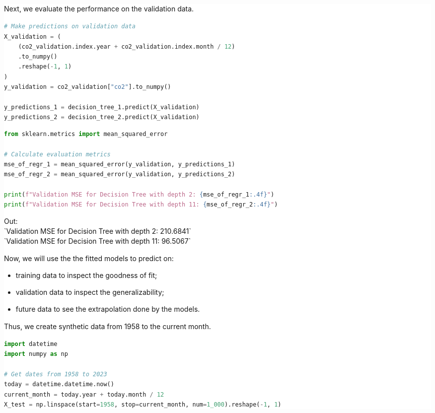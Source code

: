 Next, we evaluate the performance on the validation data.
<div class="alert alert-secondary" role="alert" markdown="1">

~~~python
# Make predictions on validation data
X_validation = (
    (co2_validation.index.year + co2_validation.index.month / 12)
    .to_numpy()
    .reshape(-1, 1)
)
y_validation = co2_validation["co2"].to_numpy()

y_predictions_1 = decision_tree_1.predict(X_validation)
y_predictions_2 = decision_tree_2.predict(X_validation)
~~~
</div>

<div class="alert alert-secondary" role="alert" markdown="1">

~~~python
from sklearn.metrics import mean_squared_error

# Calculate evaluation metrics
mse_of_regr_1 = mean_squared_error(y_validation, y_predictions_1)
mse_of_regr_2 = mean_squared_error(y_validation, y_predictions_2)

print(f"Validation MSE for Decision Tree with depth 2: {mse_of_regr_1:.4f}")
print(f"Validation MSE for Decision Tree with depth 11: {mse_of_regr_2:.4f}")
~~~
</div>
Out: <br>
`Validation MSE for Decision Tree with depth 2: 210.6841` <br>
`Validation MSE for Decision Tree with depth 11: 96.5067`

Now, we will use the the fitted models to predict on:

* training data to inspect the goodness of fit;

* validation data to inspect the generalizability;

* future data to see the extrapolation done by the models.

Thus, we create synthetic data from 1958 to the current month.

<div class="alert alert-secondary" role="alert" markdown="1">

~~~python
import datetime
import numpy as np

# Get dates from 1958 to 2023
today = datetime.datetime.now()
current_month = today.year + today.month / 12
X_test = np.linspace(start=1958, stop=current_month, num=1_000).reshape(-1, 1)
~~~
</div>
